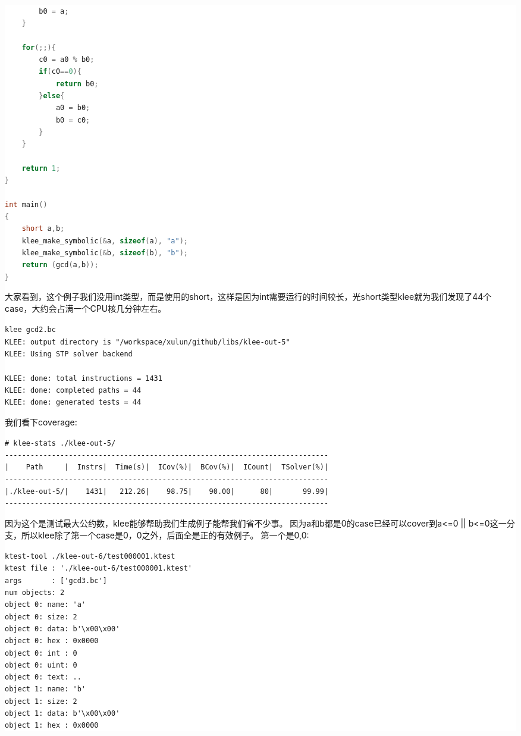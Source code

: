 ```c
        b0 = a;
    }

    for(;;){
        c0 = a0 % b0;
        if(c0==0){
            return b0;
        }else{
            a0 = b0;
            b0 = c0;
        }
    }

    return 1;
}

int main()
{
    short a,b;
    klee_make_symbolic(&a, sizeof(a), "a");
    klee_make_symbolic(&b, sizeof(b), "b");
    return (gcd(a,b));
}
```

大家看到，这个例子我们没用int类型，而是使用的short，这样是因为int需要运行的时间较长，光short类型klee就为我们发现了44个case，大约会占满一个CPU核几分钟左右。
```
klee gcd2.bc
KLEE: output directory is "/workspace/xulun/github/libs/klee-out-5"
KLEE: Using STP solver backend

KLEE: done: total instructions = 1431
KLEE: done: completed paths = 44
KLEE: done: generated tests = 44
```

我们看下coverage:
```
# klee-stats ./klee-out-5/
----------------------------------------------------------------------------
|    Path     |  Instrs|  Time(s)|  ICov(%)|  BCov(%)|  ICount|  TSolver(%)|
----------------------------------------------------------------------------
|./klee-out-5/|    1431|   212.26|    98.75|    90.00|      80|       99.99|
----------------------------------------------------------------------------
```

因为这个是测试最大公约数，klee能够帮助我们生成例子能帮我们省不少事。
因为a和b都是0的case已经可以cover到a<=0 || b<=0这一分支，所以klee除了第一个case是0，0之外，后面全是正的有效例子。
第一个是0,0:
```
ktest-tool ./klee-out-6/test000001.ktest
ktest file : './klee-out-6/test000001.ktest'
args       : ['gcd3.bc']
num objects: 2
object 0: name: 'a'
object 0: size: 2
object 0: data: b'\x00\x00'
object 0: hex : 0x0000
object 0: int : 0
object 0: uint: 0
object 0: text: ..
object 1: name: 'b'
object 1: size: 2
object 1: data: b'\x00\x00'
object 1: hex : 0x0000
```